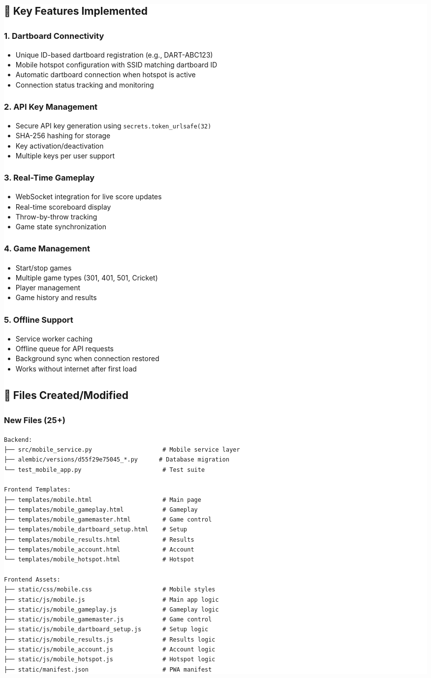 ## 🔑 Key Features Implemented

### 1. Dartboard Connectivity
- Unique ID-based dartboard registration (e.g., DART-ABC123)
- Mobile hotspot configuration with SSID matching dartboard ID
- Automatic dartboard connection when hotspot is active
- Connection status tracking and monitoring

### 2. API Key Management
- Secure API key generation using `secrets.token_urlsafe(32)`
- SHA-256 hashing for storage
- Key activation/deactivation
- Multiple keys per user support

### 3. Real-Time Gameplay
- WebSocket integration for live score updates
- Real-time scoreboard display
- Throw-by-throw tracking
- Game state synchronization

### 4. Game Management
- Start/stop games
- Multiple game types (301, 401, 501, Cricket)
- Player management
- Game history and results

### 5. Offline Support
- Service worker caching
- Offline queue for API requests
- Background sync when connection restored
- Works without internet after first load

## 📁 Files Created/Modified

### New Files (25+)
```
Backend:
├── src/mobile_service.py                    # Mobile service layer
├── alembic/versions/d55f29e75045_*.py      # Database migration
└── test_mobile_app.py                       # Test suite

Frontend Templates:
├── templates/mobile.html                    # Main page
├── templates/mobile_gameplay.html           # Gameplay
├── templates/mobile_gamemaster.html         # Game control
├── templates/mobile_dartboard_setup.html    # Setup
├── templates/mobile_results.html            # Results
├── templates/mobile_account.html            # Account
└── templates/mobile_hotspot.html            # Hotspot

Frontend Assets:
├── static/css/mobile.css                    # Mobile styles
├── static/js/mobile.js                      # Main app logic
├── static/js/mobile_gameplay.js             # Gameplay logic
├── static/js/mobile_gamemaster.js           # Game control
├── static/js/mobile_dartboard_setup.js      # Setup logic
├── static/js/mobile_results.js              # Results logic
├── static/js/mobile_account.js              # Account logic
├── static/js/mobile_hotspot.js              # Hotspot logic
├── static/manifest.json                     # PWA manifest
```